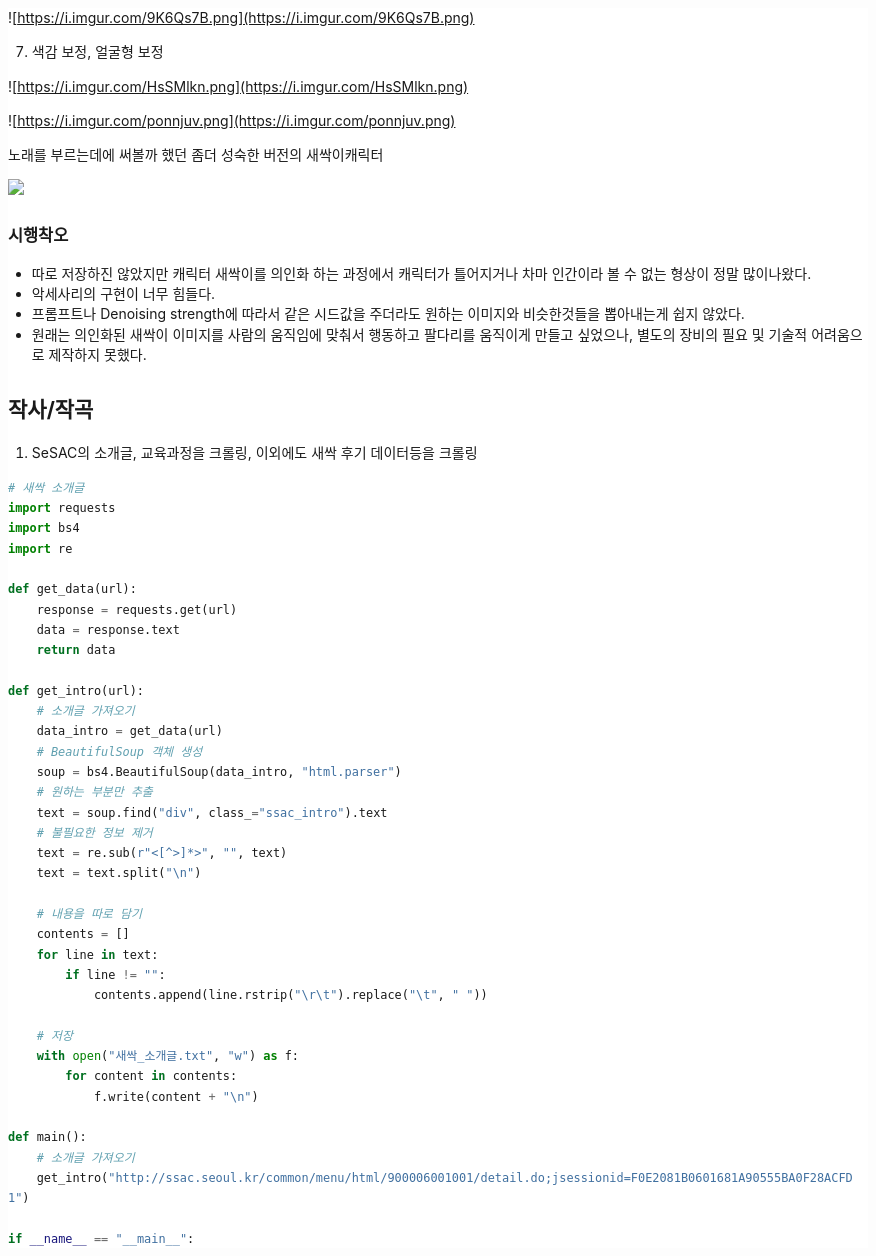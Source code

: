 ![https://i.imgur.com/9K6Qs7B.png](https://i.imgur.com/9K6Qs7B.png)

7. 색감 보정, 얼굴형 보정

![https://i.imgur.com/HsSMlkn.png](https://i.imgur.com/HsSMlkn.png)

![https://i.imgur.com/ponnjuv.png](https://i.imgur.com/ponnjuv.png)

노래를 부르는데에 써볼까 했던 좀더 성숙한 버전의 새싹이캐릭터


![](https://i.imgur.com/0lRZCzc.png)


### 시행착오

- 따로 저장하진 않았지만 캐릭터 새싹이를 의인화 하는 과정에서 캐릭터가 틀어지거나 차마 인간이라 볼 수 없는 형상이 정말 많이나왔다.
- 악세사리의 구현이 너무 힘들다.
- 프롬프트나 Denoising strength에 따라서 같은 시드값을 주더라도 원하는 이미지와 비슷한것들을 뽑아내는게 쉽지 않았다.
- 원래는 의인화된 새싹이 이미지를 사람의 움직임에 맞춰서 행동하고 팔다리를 움직이게 만들고 싶었으나, 별도의 장비의 필요 및 기술적 어려움으로 제작하지 못했다.



## 작사/작곡

1. SeSAC의 소개글, 교육과정을 크롤링, 이외에도 새싹 후기 데이터등을 크롤링

```python
# 새싹 소개글
import requests
import bs4
import re

def get_data(url):
    response = requests.get(url)
    data = response.text
    return data

def get_intro(url):
    # 소개글 가져오기
    data_intro = get_data(url)
    # BeautifulSoup 객체 생성
    soup = bs4.BeautifulSoup(data_intro, "html.parser")
    # 원하는 부분만 추출
    text = soup.find("div", class_="ssac_intro").text
    # 불필요한 정보 제거
    text = re.sub(r"<[^>]*>", "", text)
    text = text.split("\n")

    # 내용을 따로 담기
    contents = []
    for line in text:
        if line != "":
            contents.append(line.rstrip("\r\t").replace("\t", " "))

    # 저장
    with open("새싹_소개글.txt", "w") as f:
        for content in contents:
            f.write(content + "\n")

def main():
    # 소개글 가져오기
    get_intro("http://ssac.seoul.kr/common/menu/html/900006001001/detail.do;jsessionid=F0E2081B0601681A90555BA0F28ACFD1")

if __name__ == "__main__":
```